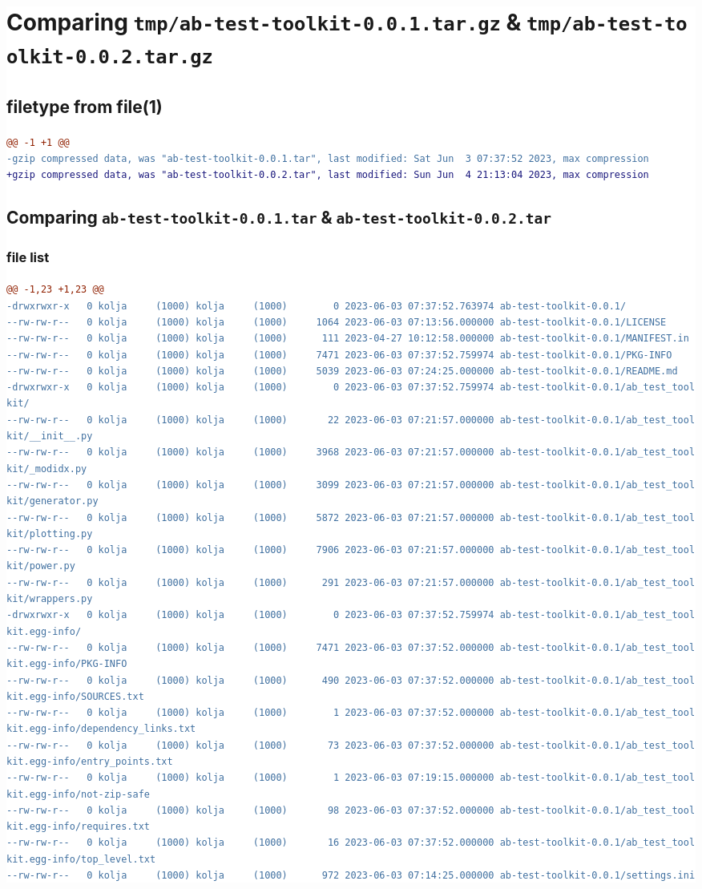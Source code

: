 # Comparing `tmp/ab-test-toolkit-0.0.1.tar.gz` & `tmp/ab-test-toolkit-0.0.2.tar.gz`

## filetype from file(1)

```diff
@@ -1 +1 @@
-gzip compressed data, was "ab-test-toolkit-0.0.1.tar", last modified: Sat Jun  3 07:37:52 2023, max compression
+gzip compressed data, was "ab-test-toolkit-0.0.2.tar", last modified: Sun Jun  4 21:13:04 2023, max compression
```

## Comparing `ab-test-toolkit-0.0.1.tar` & `ab-test-toolkit-0.0.2.tar`

### file list

```diff
@@ -1,23 +1,23 @@
-drwxrwxr-x   0 kolja     (1000) kolja     (1000)        0 2023-06-03 07:37:52.763974 ab-test-toolkit-0.0.1/
--rw-rw-r--   0 kolja     (1000) kolja     (1000)     1064 2023-06-03 07:13:56.000000 ab-test-toolkit-0.0.1/LICENSE
--rw-rw-r--   0 kolja     (1000) kolja     (1000)      111 2023-04-27 10:12:58.000000 ab-test-toolkit-0.0.1/MANIFEST.in
--rw-rw-r--   0 kolja     (1000) kolja     (1000)     7471 2023-06-03 07:37:52.759974 ab-test-toolkit-0.0.1/PKG-INFO
--rw-rw-r--   0 kolja     (1000) kolja     (1000)     5039 2023-06-03 07:24:25.000000 ab-test-toolkit-0.0.1/README.md
-drwxrwxr-x   0 kolja     (1000) kolja     (1000)        0 2023-06-03 07:37:52.759974 ab-test-toolkit-0.0.1/ab_test_toolkit/
--rw-rw-r--   0 kolja     (1000) kolja     (1000)       22 2023-06-03 07:21:57.000000 ab-test-toolkit-0.0.1/ab_test_toolkit/__init__.py
--rw-rw-r--   0 kolja     (1000) kolja     (1000)     3968 2023-06-03 07:21:57.000000 ab-test-toolkit-0.0.1/ab_test_toolkit/_modidx.py
--rw-rw-r--   0 kolja     (1000) kolja     (1000)     3099 2023-06-03 07:21:57.000000 ab-test-toolkit-0.0.1/ab_test_toolkit/generator.py
--rw-rw-r--   0 kolja     (1000) kolja     (1000)     5872 2023-06-03 07:21:57.000000 ab-test-toolkit-0.0.1/ab_test_toolkit/plotting.py
--rw-rw-r--   0 kolja     (1000) kolja     (1000)     7906 2023-06-03 07:21:57.000000 ab-test-toolkit-0.0.1/ab_test_toolkit/power.py
--rw-rw-r--   0 kolja     (1000) kolja     (1000)      291 2023-06-03 07:21:57.000000 ab-test-toolkit-0.0.1/ab_test_toolkit/wrappers.py
-drwxrwxr-x   0 kolja     (1000) kolja     (1000)        0 2023-06-03 07:37:52.759974 ab-test-toolkit-0.0.1/ab_test_toolkit.egg-info/
--rw-rw-r--   0 kolja     (1000) kolja     (1000)     7471 2023-06-03 07:37:52.000000 ab-test-toolkit-0.0.1/ab_test_toolkit.egg-info/PKG-INFO
--rw-rw-r--   0 kolja     (1000) kolja     (1000)      490 2023-06-03 07:37:52.000000 ab-test-toolkit-0.0.1/ab_test_toolkit.egg-info/SOURCES.txt
--rw-rw-r--   0 kolja     (1000) kolja     (1000)        1 2023-06-03 07:37:52.000000 ab-test-toolkit-0.0.1/ab_test_toolkit.egg-info/dependency_links.txt
--rw-rw-r--   0 kolja     (1000) kolja     (1000)       73 2023-06-03 07:37:52.000000 ab-test-toolkit-0.0.1/ab_test_toolkit.egg-info/entry_points.txt
--rw-rw-r--   0 kolja     (1000) kolja     (1000)        1 2023-06-03 07:19:15.000000 ab-test-toolkit-0.0.1/ab_test_toolkit.egg-info/not-zip-safe
--rw-rw-r--   0 kolja     (1000) kolja     (1000)       98 2023-06-03 07:37:52.000000 ab-test-toolkit-0.0.1/ab_test_toolkit.egg-info/requires.txt
--rw-rw-r--   0 kolja     (1000) kolja     (1000)       16 2023-06-03 07:37:52.000000 ab-test-toolkit-0.0.1/ab_test_toolkit.egg-info/top_level.txt
--rw-rw-r--   0 kolja     (1000) kolja     (1000)      972 2023-06-03 07:14:25.000000 ab-test-toolkit-0.0.1/settings.ini
```